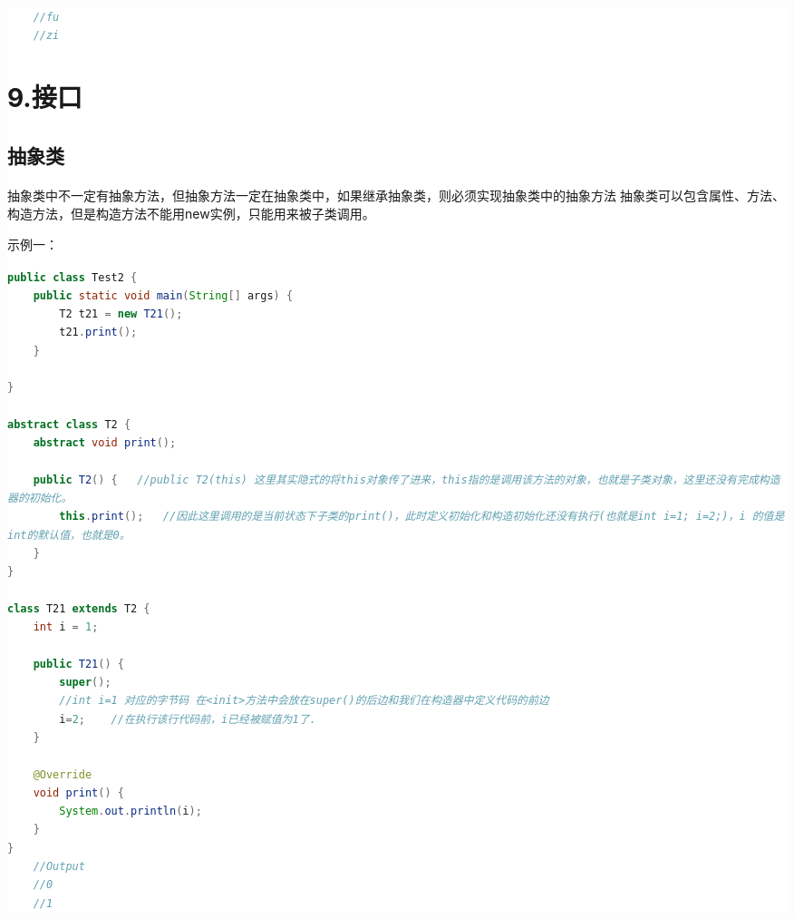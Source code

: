 ```java
	//fu
	//zi

```

# 9.接口

## 抽象类

抽象类中不一定有抽象方法，但抽象方法一定在抽象类中，如果继承抽象类，则必须实现抽象类中的抽象方法
抽象类可以包含属性、方法、构造方法，但是构造方法不能用new实例，只能用来被子类调用。

示例一：

```java
public class Test2 {
    public static void main(String[] args) {
        T2 t21 = new T21();
        t21.print();
    }

}

abstract class T2 {
    abstract void print();

    public T2() {   //public T2(this) 这里其实隐式的将this对象传了进来，this指的是调用该方法的对象，也就是子类对象，这里还没有完成构造器的初始化。
        this.print();	//因此这里调用的是当前状态下子类的print()，此时定义初始化和构造初始化还没有执行(也就是int i=1; i=2;)，i 的值是int的默认值，也就是0。
    }
}

class T21 extends T2 {
    int i = 1;
    
    public T21() {
        super();
        //int i=1 对应的字节码 在<init>方法中会放在super()的后边和我们在构造器中定义代码的前边
        i=2;	//在执行该行代码前，i已经被赋值为1了.
    }

    @Override
    void print() {
        System.out.println(i);
    }
}
	//Output
	//0
	//1
```
